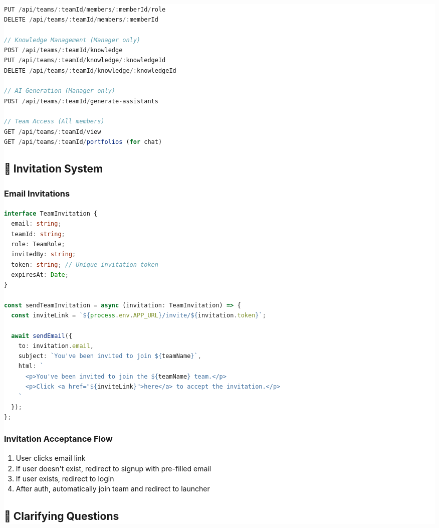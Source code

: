 ```typescript
PUT /api/teams/:teamId/members/:memberId/role
DELETE /api/teams/:teamId/members/:memberId

// Knowledge Management (Manager only)
POST /api/teams/:teamId/knowledge
PUT /api/teams/:teamId/knowledge/:knowledgeId
DELETE /api/teams/:teamId/knowledge/:knowledgeId

// AI Generation (Manager only)
POST /api/teams/:teamId/generate-assistants

// Team Access (All members)
GET /api/teams/:teamId/view
GET /api/teams/:teamId/portfolios (for chat)
```

## 📧 Invitation System

### Email Invitations

```typescript
interface TeamInvitation {
  email: string;
  teamId: string;
  role: TeamRole;
  invitedBy: string;
  token: string; // Unique invitation token
  expiresAt: Date;
}

const sendTeamInvitation = async (invitation: TeamInvitation) => {
  const inviteLink = `${process.env.APP_URL}/invite/${invitation.token}`;
  
  await sendEmail({
    to: invitation.email,
    subject: `You've been invited to join ${teamName}`,
    html: `
      <p>You've been invited to join the ${teamName} team.</p>
      <p>Click <a href="${inviteLink}">here</a> to accept the invitation.</p>
    `
  });
};
```

### Invitation Acceptance Flow
1. User clicks email link
2. If user doesn't exist, redirect to signup with pre-filled email
3. If user exists, redirect to login
4. After auth, automatically join team and redirect to launcher

## 🎯 Clarifying Questions
